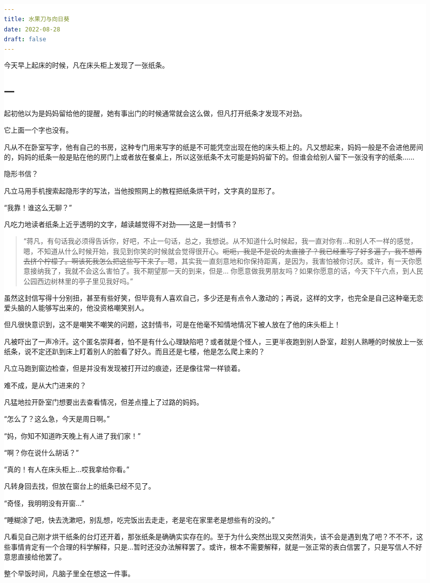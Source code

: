 ```yaml
---
title: 水果刀与向日葵
date: 2022-08-28
draft: false
---
```


今天早上起床的时候，凡在床头柜上发现了一张纸条。

## 一

起初他以为是妈妈留给他的提醒，她有事出门的时候通常就会这么做，但凡打开纸条才发现不对劲。

它上面一个字也没有。

凡从不在卧室写字，他有自己的书房，这种专门用来写字的纸是不可能凭空出现在他的床头柜上的。凡又想起来，妈妈一般是不会进他房间的，妈妈的纸条一般是贴在他的房门上或者放在餐桌上，所以这张纸条不太可能是妈妈留下的。但谁会给别人留下一张没有字的纸条......

隐形书信？

凡立马用手机搜索起隐形字的写法，当他按照网上的教程把纸条烘干时，文字真的显形了。

“我靠！谁这么无聊？”

凡吃力地读者纸条上近乎透明的文字，越读越觉得不对劲——这是一封情书？

> “蒋凡，有句话我必须得告诉你，好吧，不止一句话，总之，我想说。从不知道什么时候起，我一直对你有...和别人不一样的感觉，嗯，不知道从什么时候开始，我见到你笑的时候就会觉得很开心。~~呃呃，我是不是说的太直接了？我已经重写了好多遍了，我不想再去挤个柠檬了。啊该死我怎么把这些写下来了。~~嗯，其实我一直刻意地和你保持距离，是因为，我害怕被你讨厌。或许，有一天你愿意接纳我了，我就不会这么害怕了。我不期望那一天的到来，但是... 你愿意做我男朋友吗？如果你愿意的话，今天下午六点，到人民公园西边树林里的亭子里见我好吗。”

虽然这封信写得十分别扭，甚至有些好笑，但毕竟有人喜欢自己，多少还是有点令人激动的；再说，这样的文字，也完全是自己这种毫无恋爱头脑的人能够写出来的，他没资格嘲笑别人。

但凡很快意识到，这不是嘲笑不嘲笑的问题，这封情书，可是在他毫不知情地情况下被人放在了他的床头柜上！

凡被吓出了一声冷汗。这个匿名崇拜者，怕不是有什么心理缺陷吧？或者就是个怪人，三更半夜跑到别人卧室，趁别人熟睡的时候放上一张纸条，说不定还趴到床上盯着别人的脸看了好久。而且还是七楼，他是怎么爬上来的？

凡立马跑到窗边检查，但是并没有发现被打开过的痕迹，还是像往常一样锁着。

难不成，是从大门进来的？

凡猛地拉开卧室门想要出去查看情况，但差点撞上了过路的妈妈。

“怎么了？这么急，今天是周日啊。”

“妈，你知不知道昨天晚上有人进了我们家！”

“啊？你在说什么胡话？”

“真的！有人在床头柜上...哎我拿给你看。”

凡转身回去找，但放在窗台上的纸条已经不见了。

“奇怪，我明明没有开窗...”

“睡糊涂了吧，快去洗漱吧，别乱想，吃完饭出去走走，老是宅在家里老是想些有的没的。”

凡看见自己刚才烘干纸条的台灯还开着，那张纸条是确确实实存在的。至于为什么突然出现又突然消失，该不会是遇到鬼了吧？不不不，这些事情肯定有一个合理的科学解释，只是...暂时还没办法解释罢了。或许，根本不需要解释，就是一张正常的表白信罢了，只是写信人不好意思直接给他罢了。

整个早饭时间，凡脑子里全在想这一件事。
